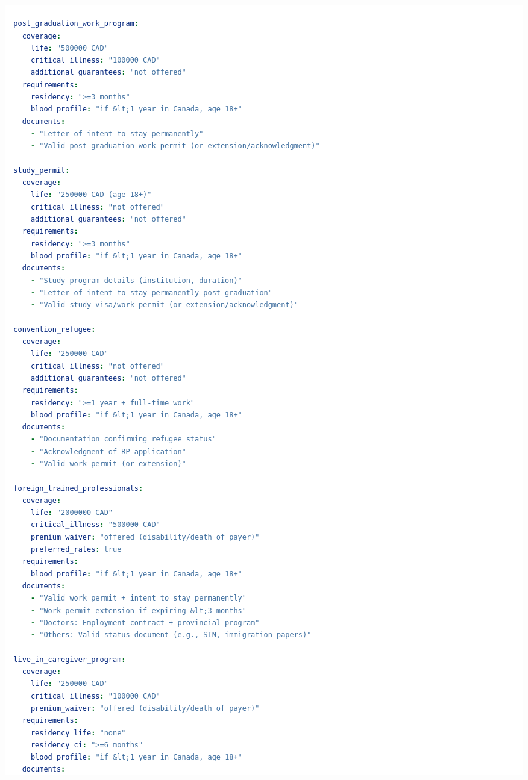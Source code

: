 ```yaml
  
  post_graduation_work_program:
    coverage:
      life: "500000 CAD"
      critical_illness: "100000 CAD"
      additional_guarantees: "not_offered"
    requirements:
      residency: ">=3 months"
      blood_profile: "if &lt;1 year in Canada, age 18+"
    documents:
      - "Letter of intent to stay permanently"
      - "Valid post-graduation work permit (or extension/acknowledgment)"
  
  study_permit:
    coverage:
      life: "250000 CAD (age 18+)"
      critical_illness: "not_offered"
      additional_guarantees: "not_offered"
    requirements:
      residency: ">=3 months"
      blood_profile: "if &lt;1 year in Canada, age 18+"
    documents:
      - "Study program details (institution, duration)"
      - "Letter of intent to stay permanently post-graduation"
      - "Valid study visa/work permit (or extension/acknowledgment)"
  
  convention_refugee:
    coverage:
      life: "250000 CAD"
      critical_illness: "not_offered"
      additional_guarantees: "not_offered"
    requirements:
      residency: ">=1 year + full-time work"
      blood_profile: "if &lt;1 year in Canada, age 18+"
    documents:
      - "Documentation confirming refugee status"
      - "Acknowledgment of RP application"
      - "Valid work permit (or extension)"
  
  foreign_trained_professionals:
    coverage:
      life: "2000000 CAD"
      critical_illness: "500000 CAD"
      premium_waiver: "offered (disability/death of payer)"
      preferred_rates: true
    requirements:
      blood_profile: "if &lt;1 year in Canada, age 18+"
    documents:
      - "Valid work permit + intent to stay permanently"
      - "Work permit extension if expiring &lt;3 months"
      - "Doctors: Employment contract + provincial program"
      - "Others: Valid status document (e.g., SIN, immigration papers)"
  
  live_in_caregiver_program:
    coverage:
      life: "250000 CAD"
      critical_illness: "100000 CAD"
      premium_waiver: "offered (disability/death of payer)"
    requirements:
      residency_life: "none"
      residency_ci: ">=6 months"
      blood_profile: "if &lt;1 year in Canada, age 18+"
    documents:
```